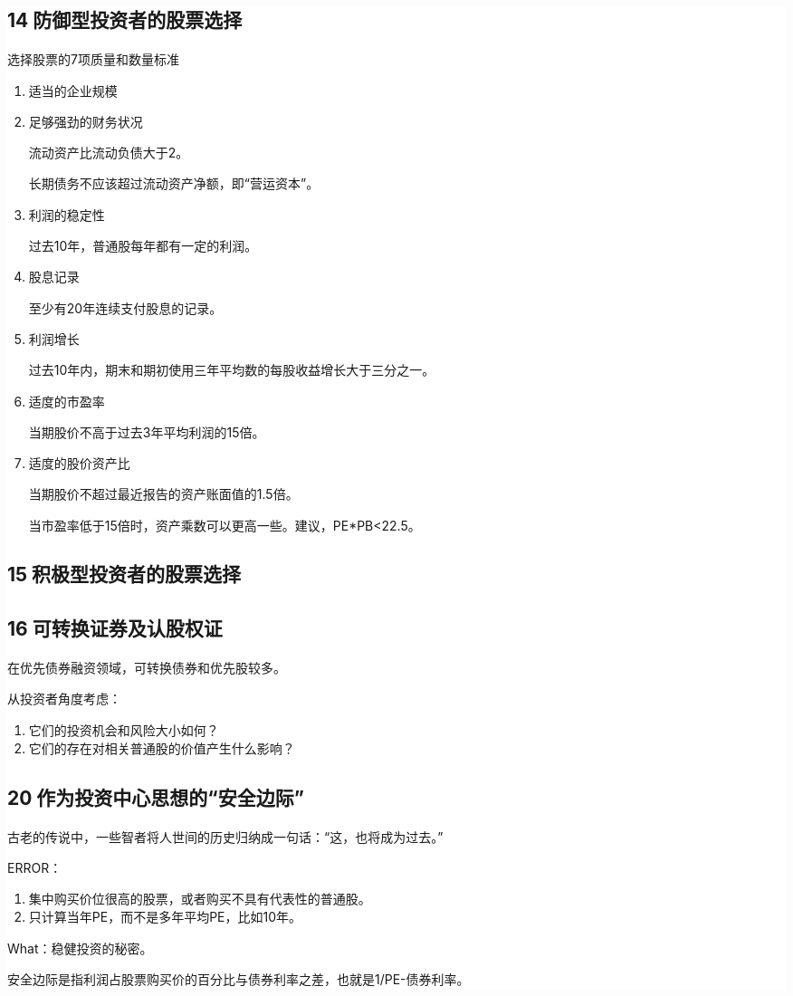 ## 14 防御型投资者的股票选择



选择股票的7项质量和数量标准

1. 适当的企业规模

2. 足够强劲的财务状况

   流动资产比流动负债大于2。

   长期债务不应该超过流动资产净额，即“营运资本”。

3. 利润的稳定性

   过去10年，普通股每年都有一定的利润。

4. 股息记录

   至少有20年连续支付股息的记录。

5. 利润增长

   过去10年内，期末和期初使用三年平均数的每股收益增长大于三分之一。

6. 适度的市盈率

   当期股价不高于过去3年平均利润的15倍。

7. 适度的股价资产比

   当期股价不超过最近报告的资产账面值的1.5倍。

   当市盈率低于15倍时，资产乘数可以更高一些。建议，PE*PB<22.5。

## 15 积极型投资者的股票选择

## 16 可转换证券及认股权证

在优先债券融资领域，可转换债券和优先股较多。

从投资者角度考虑：

1. 它们的投资机会和风险大小如何？
2. 它们的存在对相关普通股的价值产生什么影响？

## 20 作为投资中心思想的“安全边际”

古老的传说中，一些智者将人世间的历史归纳成一句话：“这，也将成为过去。”

ERROR：

1. 集中购买价位很高的股票，或者购买不具有代表性的普通股。
2. 只计算当年PE，而不是多年平均PE，比如10年。

What：稳健投资的秘密。

安全边际是指利润占股票购买价的百分比与债券利率之差，也就是1/PE-债券利率。
